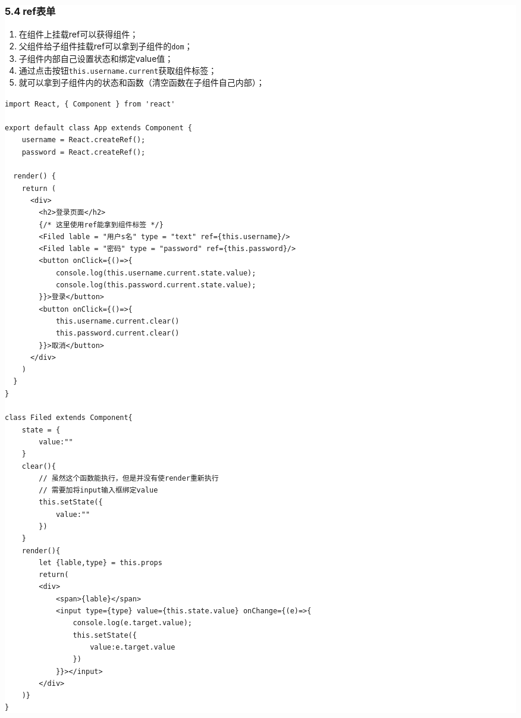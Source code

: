 ```react
```

### 5.4 ref表单

1. 在组件上挂载ref可以获得组件；
2. 父组件给子组件挂载ref可以拿到子组件的```dom```；
3. 子组件内部自己设置状态和绑定value值；
4. 通过点击按钮```this.username.current```获取组件标签；
5. 就可以拿到子组件内的状态和函数（清空函数在子组件自己内部）；

```react
import React, { Component } from 'react'

export default class App extends Component {
    username = React.createRef();
    password = React.createRef();

  render() {
    return (
      <div>
        <h2>登录页面</h2>
        {/* 这里使用ref能拿到组件标签 */}
        <Filed lable = "用户s名" type = "text" ref={this.username}/>
        <Filed lable = "密码" type = "password" ref={this.password}/>
        <button onClick={()=>{
            console.log(this.username.current.state.value);
            console.log(this.password.current.state.value);
        }}>登录</button>
        <button onClick={()=>{
            this.username.current.clear()
            this.password.current.clear()
        }}>取消</button>
      </div>
    )
  }
}

class Filed extends Component{
    state = {
        value:""
    }
    clear(){
        // 虽然这个函数能执行，但是并没有使render重新执行
        // 需要加将input输入框绑定value
        this.setState({
            value:""
        })
    }
    render(){
        let {lable,type} = this.props
        return(
        <div>
            <span>{lable}</span>
            <input type={type} value={this.state.value} onChange={(e)=>{
                console.log(e.target.value);
                this.setState({
                    value:e.target.value
                })
            }}></input>
        </div>
    )}
}
```
